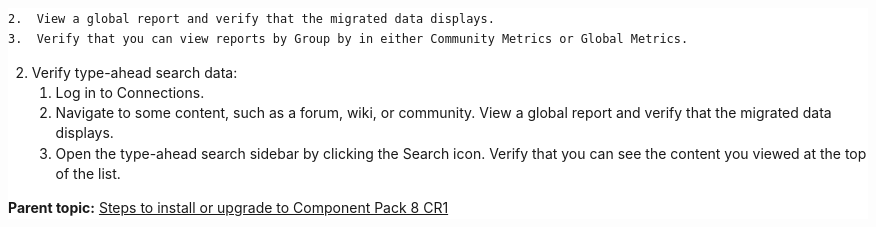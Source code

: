     2.  View a global report and verify that the migrated data displays.
    3.  Verify that you can view reports by Group by in either Community Metrics or Global Metrics.

2.  Verify type-ahead search data:
    1.  Log in to Connections.
    2.  Navigate to some content, such as a forum, wiki, or community. View a global report and verify that the migrated data displays.
    3.  Open the type-ahead search sidebar by clicking the Search icon. Verify that you can see the content you viewed at the top of the list.

**Parent topic:** [Steps to install or upgrade to Component Pack 8 CR1](../install/cp_install_services_tasks.md)

